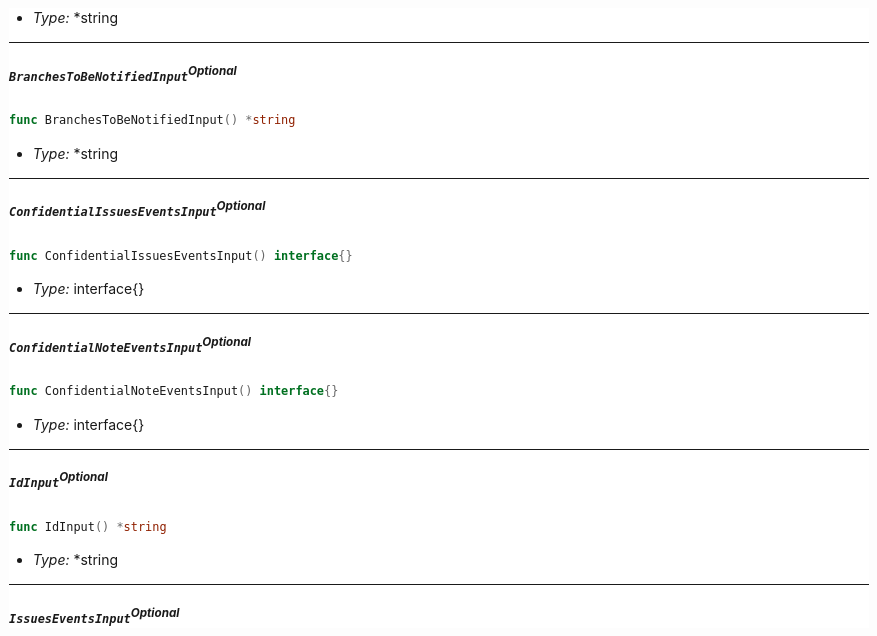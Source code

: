 - *Type:* *string

---

##### `BranchesToBeNotifiedInput`<sup>Optional</sup> <a name="BranchesToBeNotifiedInput" id="@cdktf/provider-gitlab.integrationMicrosoftTeams.IntegrationMicrosoftTeams.property.branchesToBeNotifiedInput"></a>

```go
func BranchesToBeNotifiedInput() *string
```

- *Type:* *string

---

##### `ConfidentialIssuesEventsInput`<sup>Optional</sup> <a name="ConfidentialIssuesEventsInput" id="@cdktf/provider-gitlab.integrationMicrosoftTeams.IntegrationMicrosoftTeams.property.confidentialIssuesEventsInput"></a>

```go
func ConfidentialIssuesEventsInput() interface{}
```

- *Type:* interface{}

---

##### `ConfidentialNoteEventsInput`<sup>Optional</sup> <a name="ConfidentialNoteEventsInput" id="@cdktf/provider-gitlab.integrationMicrosoftTeams.IntegrationMicrosoftTeams.property.confidentialNoteEventsInput"></a>

```go
func ConfidentialNoteEventsInput() interface{}
```

- *Type:* interface{}

---

##### `IdInput`<sup>Optional</sup> <a name="IdInput" id="@cdktf/provider-gitlab.integrationMicrosoftTeams.IntegrationMicrosoftTeams.property.idInput"></a>

```go
func IdInput() *string
```

- *Type:* *string

---

##### `IssuesEventsInput`<sup>Optional</sup> <a name="IssuesEventsInput" id="@cdktf/provider-gitlab.integrationMicrosoftTeams.IntegrationMicrosoftTeams.property.issuesEventsInput"></a>
